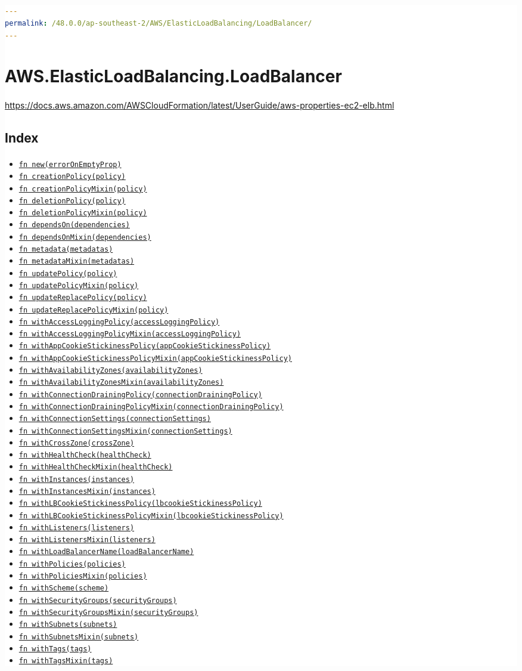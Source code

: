 ```yaml
---
permalink: /48.0.0/ap-southeast-2/AWS/ElasticLoadBalancing/LoadBalancer/
---
```


# AWS.ElasticLoadBalancing.LoadBalancer

https://docs.aws.amazon.com/AWSCloudFormation/latest/UserGuide/aws-properties-ec2-elb.html

## Index

* [`fn new(errorOnEmptyProp)`](#fn-new)
* [`fn creationPolicy(policy)`](#fn-creationpolicy)
* [`fn creationPolicyMixin(policy)`](#fn-creationpolicymixin)
* [`fn deletionPolicy(policy)`](#fn-deletionpolicy)
* [`fn deletionPolicyMixin(policy)`](#fn-deletionpolicymixin)
* [`fn dependsOn(dependencies)`](#fn-dependson)
* [`fn dependsOnMixin(dependencies)`](#fn-dependsonmixin)
* [`fn metadata(metadatas)`](#fn-metadata)
* [`fn metadataMixin(metadatas)`](#fn-metadatamixin)
* [`fn updatePolicy(policy)`](#fn-updatepolicy)
* [`fn updatePolicyMixin(policy)`](#fn-updatepolicymixin)
* [`fn updateReplacePolicy(policy)`](#fn-updatereplacepolicy)
* [`fn updateReplacePolicyMixin(policy)`](#fn-updatereplacepolicymixin)
* [`fn withAccessLoggingPolicy(accessLoggingPolicy)`](#fn-withaccessloggingpolicy)
* [`fn withAccessLoggingPolicyMixin(accessLoggingPolicy)`](#fn-withaccessloggingpolicymixin)
* [`fn withAppCookieStickinessPolicy(appCookieStickinessPolicy)`](#fn-withappcookiestickinesspolicy)
* [`fn withAppCookieStickinessPolicyMixin(appCookieStickinessPolicy)`](#fn-withappcookiestickinesspolicymixin)
* [`fn withAvailabilityZones(availabilityZones)`](#fn-withavailabilityzones)
* [`fn withAvailabilityZonesMixin(availabilityZones)`](#fn-withavailabilityzonesmixin)
* [`fn withConnectionDrainingPolicy(connectionDrainingPolicy)`](#fn-withconnectiondrainingpolicy)
* [`fn withConnectionDrainingPolicyMixin(connectionDrainingPolicy)`](#fn-withconnectiondrainingpolicymixin)
* [`fn withConnectionSettings(connectionSettings)`](#fn-withconnectionsettings)
* [`fn withConnectionSettingsMixin(connectionSettings)`](#fn-withconnectionsettingsmixin)
* [`fn withCrossZone(crossZone)`](#fn-withcrosszone)
* [`fn withHealthCheck(healthCheck)`](#fn-withhealthcheck)
* [`fn withHealthCheckMixin(healthCheck)`](#fn-withhealthcheckmixin)
* [`fn withInstances(instances)`](#fn-withinstances)
* [`fn withInstancesMixin(instances)`](#fn-withinstancesmixin)
* [`fn withLBCookieStickinessPolicy(lbcookieStickinessPolicy)`](#fn-withlbcookiestickinesspolicy)
* [`fn withLBCookieStickinessPolicyMixin(lbcookieStickinessPolicy)`](#fn-withlbcookiestickinesspolicymixin)
* [`fn withListeners(listeners)`](#fn-withlisteners)
* [`fn withListenersMixin(listeners)`](#fn-withlistenersmixin)
* [`fn withLoadBalancerName(loadBalancerName)`](#fn-withloadbalancername)
* [`fn withPolicies(policies)`](#fn-withpolicies)
* [`fn withPoliciesMixin(policies)`](#fn-withpoliciesmixin)
* [`fn withScheme(scheme)`](#fn-withscheme)
* [`fn withSecurityGroups(securityGroups)`](#fn-withsecuritygroups)
* [`fn withSecurityGroupsMixin(securityGroups)`](#fn-withsecuritygroupsmixin)
* [`fn withSubnets(subnets)`](#fn-withsubnets)
* [`fn withSubnetsMixin(subnets)`](#fn-withsubnetsmixin)
* [`fn withTags(tags)`](#fn-withtags)
* [`fn withTagsMixin(tags)`](#fn-withtagsmixin)
